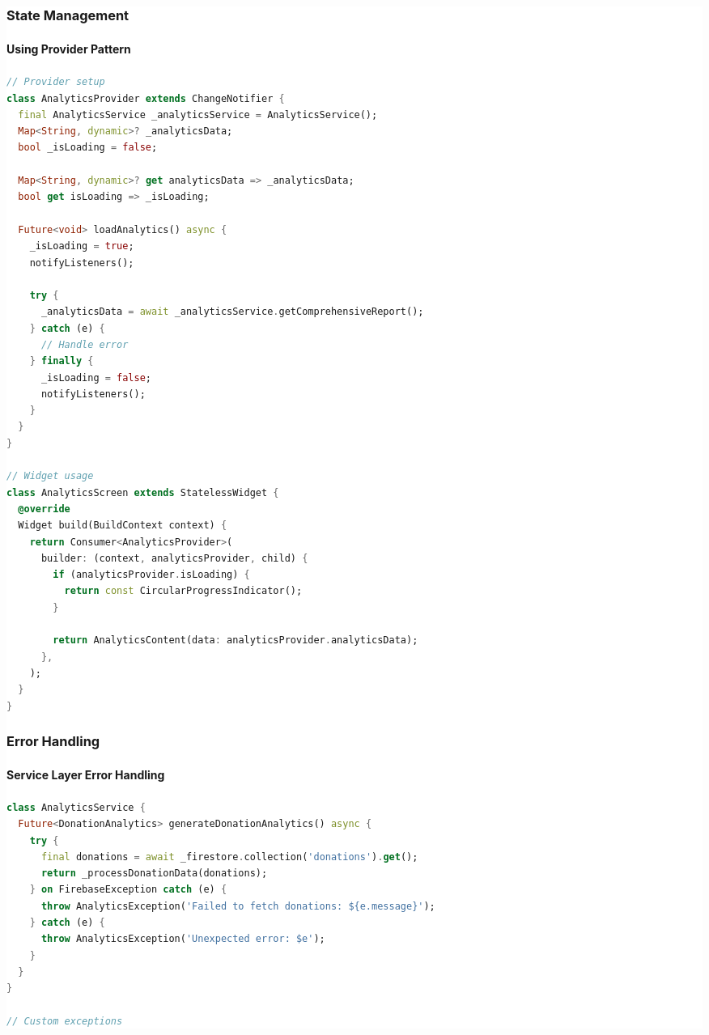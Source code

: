 
### State Management

#### Using Provider Pattern
```dart
// Provider setup
class AnalyticsProvider extends ChangeNotifier {
  final AnalyticsService _analyticsService = AnalyticsService();
  Map<String, dynamic>? _analyticsData;
  bool _isLoading = false;

  Map<String, dynamic>? get analyticsData => _analyticsData;
  bool get isLoading => _isLoading;

  Future<void> loadAnalytics() async {
    _isLoading = true;
    notifyListeners();

    try {
      _analyticsData = await _analyticsService.getComprehensiveReport();
    } catch (e) {
      // Handle error
    } finally {
      _isLoading = false;
      notifyListeners();
    }
  }
}

// Widget usage
class AnalyticsScreen extends StatelessWidget {
  @override
  Widget build(BuildContext context) {
    return Consumer<AnalyticsProvider>(
      builder: (context, analyticsProvider, child) {
        if (analyticsProvider.isLoading) {
          return const CircularProgressIndicator();
        }
        
        return AnalyticsContent(data: analyticsProvider.analyticsData);
      },
    );
  }
}
```

### Error Handling

#### Service Layer Error Handling
```dart
class AnalyticsService {
  Future<DonationAnalytics> generateDonationAnalytics() async {
    try {
      final donations = await _firestore.collection('donations').get();
      return _processDonationData(donations);
    } on FirebaseException catch (e) {
      throw AnalyticsException('Failed to fetch donations: ${e.message}');
    } catch (e) {
      throw AnalyticsException('Unexpected error: $e');
    }
  }
}

// Custom exceptions
```
